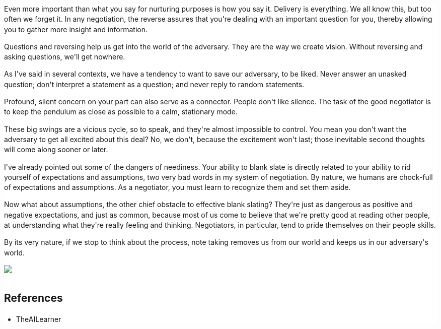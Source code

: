Even more important than what you say for nurturing purposes is how you say it. Delivery is everything. We all know this, but too often we forget it. In any negotiation, the reverse assures that you're dealing with an important question for you, thereby allowing you to gather more insight and information. 

Questions and reversing help us get into the world of the adversary. They are the way we create vision. Without reversing and asking questions, we'll get nowhere. 

As I've said in several contexts, we have a tendency to want to save our adversary, to be liked. Never answer an unasked question; don't interpret a statement as a question; and never reply to random statements.

Profound, silent concern on your part can also serve as a connector. People don't like silence. The task of the good negotiator is to keep the pendulum as close as possible to a calm, stationary mode. 

These big swings are a vicious cycle, so to speak, and they're almost impossible to control. You mean you don't want the adversary to get all excited about this deal? No, we don't, because the excitement won't last; those inevitable second thoughts will come along sooner or later. 

I've already pointed out some of the dangers of neediness. Your ability to blank slate is directly related to your ability to rid yourself of expectations and assumptions, two very bad words in my system of negotiation. By nature, we humans are chock-full of expectations and assumptions. As a negotiator, you must learn to recognize them and set them aside. 

Now what about assumptions, the other chief obstacle to effective blank slating? They're just as dangerous as positive and negative expectations, and just as common, because most of us come to believe that we're pretty good at reading other people, at understanding what they're really feeling and thinking. Negotiators, in particular, tend to pride themselves on their people skills. 

By its very nature, if we stop to think about the process, note taking removes us from our world and keeps us in our adversary's world. 


<picture><img src="{{site.baseurl}}/assets/images/disparity.png"></picture>

<h2> References </h2>
<ul><li><a=href=""> TheAILearner </a></li>
</ul>

